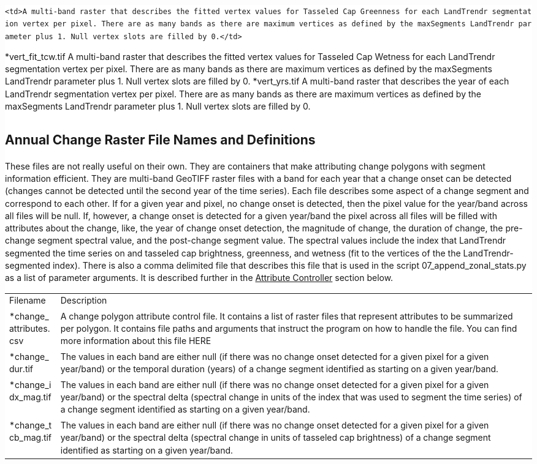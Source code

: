     <td>A multi-band raster that describes the fitted vertex values for Tasseled Cap Greenness for each LandTrendr segmentation vertex per pixel. There are as many bands as there are maximum vertices as defined by the maxSegments LandTrendr parameter plus 1. Null vertex slots are filled by 0.</td>
  </tr>
  <tr>
    <td>*vert_fit_tcw.tif</td>
    <td>A multi-band raster that describes the fitted vertex values for Tasseled Cap Wetness for each LandTrendr segmentation vertex per pixel. There are as many bands as there are maximum vertices as defined by the maxSegments LandTrendr parameter plus 1. Null vertex slots are filled by 0.</td>
  </tr>
  <tr>
    <td>*vert_yrs.tif</td>
    <td>A multi-band raster that describes the year of each LandTrendr segmentation vertex per pixel. There are as many bands as there are maximum vertices as defined by the maxSegments LandTrendr parameter plus 1. Null vertex slots are filled by 0. </td>
  </tr>
</table>


## Annual Change Raster File Names and Definitions

These files are not really useful on their own. They are containers that make attributing change polygons with segment information efficient. They are multi-band GeoTIFF raster files with a band for each year that a change onset can be detected (changes cannot be detected until the second year of the time series). Each file describes some aspect of a change segment and correspond to each other. If for a given year and pixel, no change onset is detected, then the pixel value for the year/band across all files will be null. If, however, a change onset is detected for a given year/band the pixel across all files will be filled with attributes about the change, like, the year of change onset detection, the magnitude of change, the duration of change, the pre-change segment spectral value, and the post-change segment value. The spectral values include the index that LandTrendr segmented the time series on and tasseled cap brightness, greenness, and wetness (fit to the vertices of the the LandTrendr-segmented index). There is also a comma delimited file that describes this file that is used in the script 07_append_zonal_stats.py as a list of parameter arguments. It is described further in the [Attribute Controller](#heading=h.g06pygirthjs) section below.

<table>
  <tr>
    <td>Filename</td>
    <td>Description</td>
  </tr>
  <tr>
    <td>*change_attributes.csv</td>
    <td>A change polygon attribute control file. It contains a list of raster files that represent attributes to be summarized per polygon. It contains file paths  and arguments that instruct the program on how to handle the file. You can find more information about this file HERE</td>
  </tr>
  <tr>
    <td>*change_dur.tif</td>
    <td>The values in each band are either null (if there was no change onset detected for a given pixel for a given year/band) or the temporal duration (years) of a change segment identified as starting on a given year/band.  </td>
  </tr>
  <tr>
    <td>*change_idx_mag.tif</td>
    <td>The values in each band are either null (if there was no change onset detected for a given pixel for a given year/band) or the spectral delta (spectral change in units of the index that was used to segment the time series) of a change segment identified as starting on a given year/band.</td>
  </tr>
  <tr>
    <td>*change_tcb_mag.tif</td>
    <td>The values in each band are either null (if there was no change onset detected for a given pixel for a given year/band) or the spectral delta (spectral change in units of tasseled cap brightness) of a change segment identified as starting on a given year/band.</td>
  </tr>